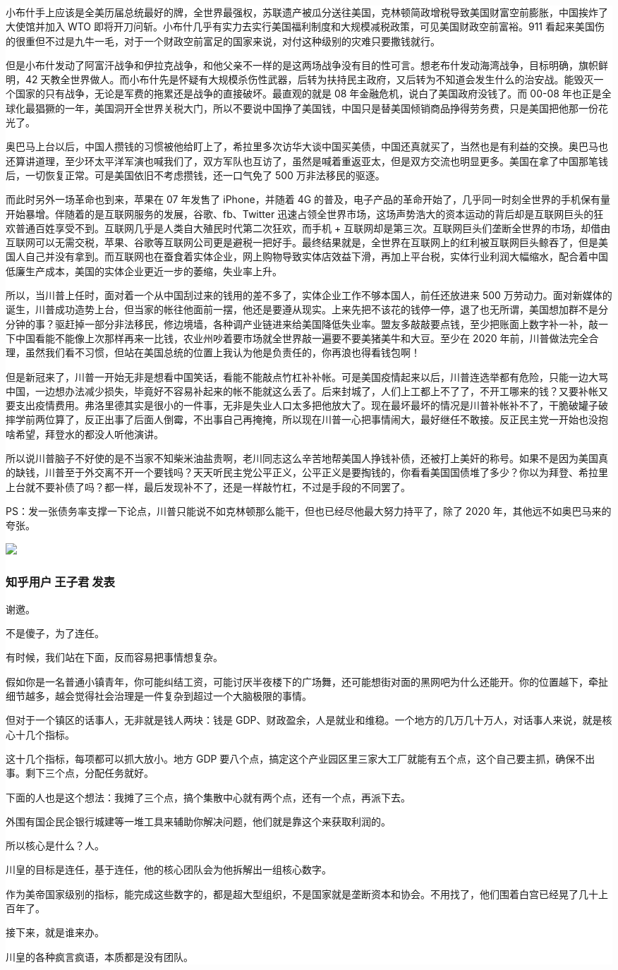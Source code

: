 小布什手上应该是全美历届总统最好的牌，全世界最强权，苏联遗产被瓜分送往美国，克林顿简政增税导致美国财富空前膨胀，中国挨炸了大使馆并加入 WTO 即将开刀问斩。小布什几乎有实力去实行美国福利制度和大规模减税政策，可见美国财政空前富裕。911 看起来美国伤的很重但不过是九牛一毛，对于一个财政空前富足的国家来说，对付这种级别的灾难只要撒钱就行。

但是小布什发动了阿富汗战争和伊拉克战争，和他父亲不一样的是这两场战争没有目的性可言。想老布什发动海湾战争，目标明确，旗帜鲜明，42 天教全世界做人。而小布什先是怀疑有大规模杀伤性武器，后转为扶持民主政府，又后转为不知道会发生什么的治安战。能毁灭一个国家的只有战争，无论是军费的拖累还是战争的直接破坏。最直观的就是 08 年金融危机，说白了美国政府没钱了。而 00-08 年也正是全球化最猖獗的一年，美国洞开全世界关税大门，所以不要说中国挣了美国钱，中国只是替美国倾销商品挣得劳务费，只是美国把他那一份花光了。

奥巴马上台以后，中国人攒钱的习惯被他给盯上了，希拉里多次访华大谈中国买美债，中国还真就买了，当然也是有利益的交换。奥巴马也还算讲道理，至少环太平洋军演也喊我们了，双方军队也互访了，虽然是喊着重返亚太，但是双方交流也明显更多。美国在拿了中国那笔钱后，一切恢复正常。可是美国依旧不考虑攒钱，还一口气免了 500 万非法移民的驱逐。

而此时另外一场革命也到来，苹果在 07 年发售了 iPhone，并随着 4G 的普及，电子产品的革命开始了，几乎同一时刻全世界的手机保有量开始暴增。伴随着的是互联网服务的发展，谷歌、fb、Twitter 迅速占领全世界市场，这场声势浩大的资本运动的背后却是互联网巨头的狂欢普通百姓享受不到。互联网几乎是人类自大殖民时代第二次狂欢，而手机 + 互联网却是第三次。互联网巨头们垄断全世界的市场，却借由互联网可以无需交税，苹果、谷歌等互联网公司更是避税一把好手。最终结果就是，全世界在互联网上的红利被互联网巨头鲸吞了，但是美国人自己并没有拿到。而互联网也在蚕食着实体企业，网上购物导致实体店效益下滑，再加上平台税，实体行业利润大幅缩水，配合着中国低廉生产成本，美国的实体企业更近一步的萎缩，失业率上升。

所以，当川普上任时，面对着一个从中国刮过来的钱用的差不多了，实体企业工作不够本国人，前任还放进来 500 万劳动力。面对新媒体的诞生，川普成功造势上台，但当家的帐往他面前一摆，他还是要遵从现实。上来先把不该花的钱停一停，退了也无所谓，美国想加群不是分分钟的事？驱赶掉一部分非法移民，修边境墙，各种调产业链进来给美国降低失业率。盟友多敲敲要点钱，至少把账面上数字补一补，敲一下中国看能不能像上次那样再来一比钱，农业州吵着要市场就全世界敲一遍要不要美猪美牛和大豆。至少在 2020 年前，川普做法完全合理，虽然我们看不习惯，但站在美国总统的位置上我认为他是负责任的，你再浪也得看钱包啊！

但是新冠来了，川普一开始无非是想看中国笑话，看能不能敲点竹杠补补帐。可是美国疫情起来以后，川普连选举都有危险，只能一边大骂中国，一边想办法减少损失，毕竟好不容易补起来的帐不能就这么丢了。后来封城了，人们上工都上不了了，不开工哪来的钱？又要补帐又要支出疫情费用。弗洛里德其实是很小的一件事，无非是失业人口太多把他放大了。现在最坏最坏的情况是川普补帐补不了，干脆破罐子破摔学前两位算了，反正出事了后面人倒霉，不出事自己再掩掩，所以现在川普一心把事情闹大，最好继任不敢接。反正民主党一开始也没抱啥希望，拜登水的都没人听他演讲。

所以说川普脑子不好使的是不当家不知柴米油盐贵啊，老川同志这么辛苦地帮美国人挣钱补债，还被打上美奸的称号。如果不是因为美国真的缺钱，川普至于外交离不开一个要钱吗？天天听民主党公平正义，公平正义是要掏钱的，你看看美国国债堆了多少？你以为拜登、希拉里上台就不要补债了吗？都一样，最后发现补不了，还是一样敲竹杠，不过是手段的不同罢了。

PS：发一张债务率支撑一下论点，川普只能说不如克林顿那么能干，但也已经尽他最大努力持平了，除了 2020 年，其他远不如奥巴马来的夸张。

![](https://images.weserv.nl/?url=https%3A//pic4.zhimg.com/v2-53f42ef266eef4a43548b7697d7bee21_r.jpg%3Fsource%3D1940ef5c)
    
    
    
    
### 知乎用户 王子君 发表
    
谢邀。

不是傻子，为了连任。

有时候，我们站在下面，反而容易把事情想复杂。

假如你是一名普通小镇青年，你可能纠结工资，可能讨厌半夜楼下的广场舞，还可能想街对面的黑网吧为什么还能开。你的位置越下，牵扯细节越多，越会觉得社会治理是一件复杂到超过一个大脑极限的事情。

但对于一个镇区的话事人，无非就是钱人两块：钱是 GDP、财政盈余，人是就业和维稳。一个地方的几万几十万人，对话事人来说，就是核心十几个指标。

这十几个指标，每项都可以抓大放小。地方 GDP 要八个点，搞定这个产业园区里三家大工厂就能有五个点，这个自己要主抓，确保不出事。剩下三个点，分配任务就好。

下面的人也是这个想法：我摊了三个点，搞个集散中心就有两个点，还有一个点，再派下去。

外围有国企民企银行城建等一堆工具来辅助你解决问题，他们就是靠这个来获取利润的。

所以核心是什么？人。

川皇的目标是连任，基于连任，他的核心团队会为他拆解出一组核心数字。

作为美帝国家级别的指标，能完成这些数字的，都是超大型组织，不是国家就是垄断资本和协会。不用找了，他们围着白宫已经晃了几十上百年了。

接下来，就是谁来办。

川皇的各种疯言疯语，本质都是没有团队。
